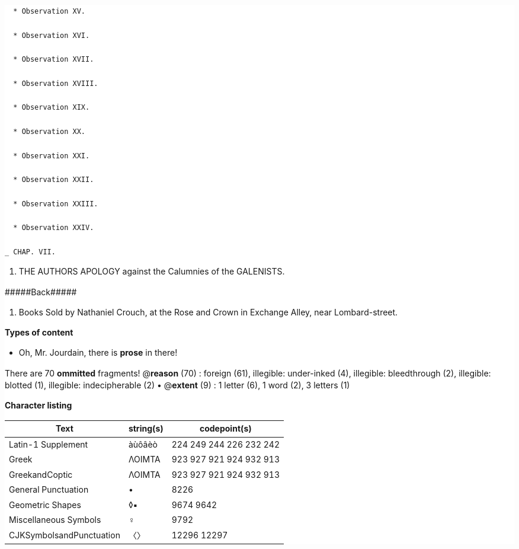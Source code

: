       * Observation XV.

      * Observation XVI.

      * Observation XVII.

      * Observation XVIII.

      * Observation XIX.

      * Observation XX.

      * Observation XXI.

      * Observation XXII.

      * Observation XXIII.

      * Observation XXIV.

    _ CHAP. VII.

1. THE
AUTHORS APOLOGY
against the Calumnies of the
GALENISTS.

#####Back#####

1. Books Sold by Nathaniel Crouch, at the
Rose and Crown in Exchange
Alley, near Lombard-street.

**Types of content**

  * Oh, Mr. Jourdain, there is **prose** in there!

There are 70 **ommitted** fragments! 
 @__reason__ (70) : foreign (61), illegible: under-inked (4), illegible: bleedthrough (2), illegible: blotted (1), illegible: indecipherable (2)  •  @__extent__ (9) : 1 letter (6), 1 word (2), 3 letters (1)

**Character listing**


|Text|string(s)|codepoint(s)|
|---|---|---|
|Latin-1 Supplement|àùôâèò|224 249 244 226 232 242|
|Greek|ΛΟΙΜΤΑ|923 927 921 924 932 913|
|GreekandCoptic|ΛΟΙΜΤΑ|923 927 921 924 932 913|
|General Punctuation|•|8226|
|Geometric Shapes|◊▪|9674 9642|
|Miscellaneous Symbols|♀|9792|
|CJKSymbolsandPunctuation|〈〉|12296 12297|
